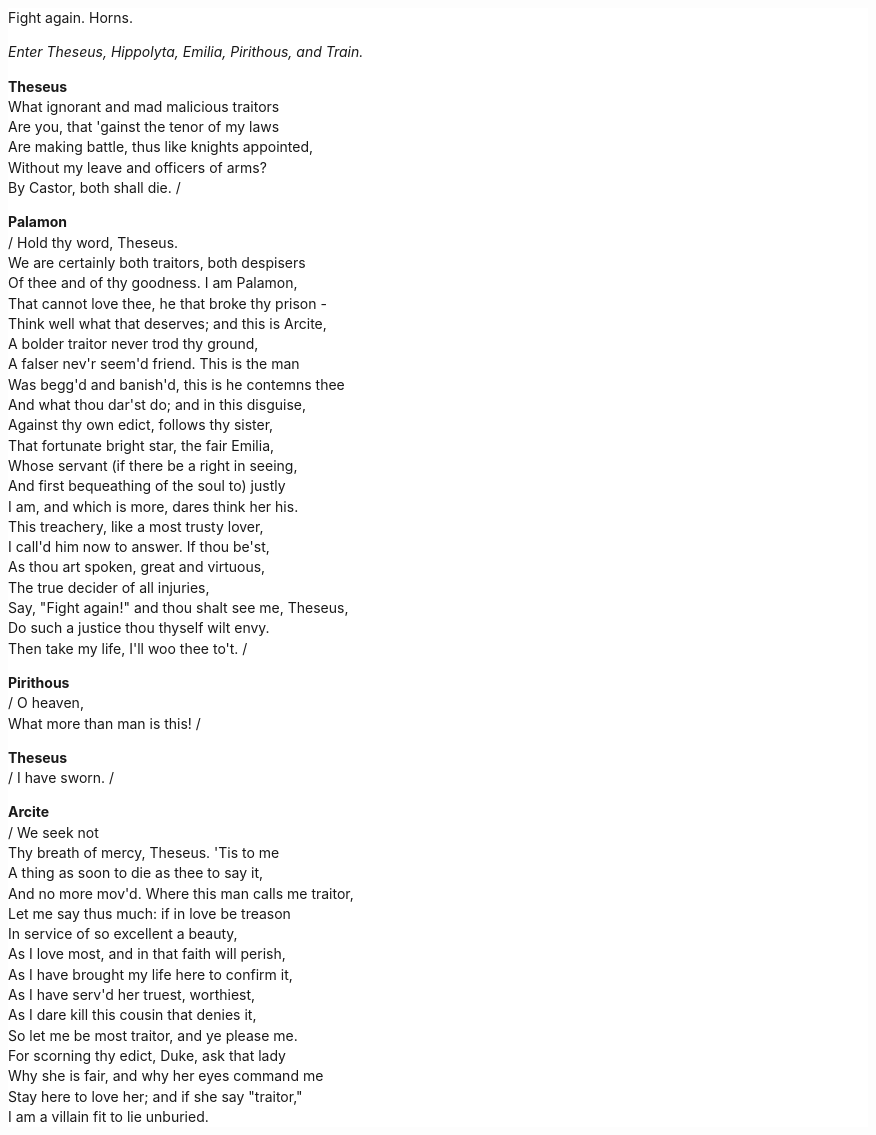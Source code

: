 Fight again. Horns.

*Enter Theseus, Hippolyta, Emilia, Pirithous, and Train.*

**Theseus**  
What ignorant and mad malicious traitors  
Are you, that 'gainst the tenor of my laws  
Are making battle, thus like knights appointed,  
Without my leave and officers of arms?  
By Castor, both shall die. /

**Palamon**  
/ Hold thy word, Theseus.  
We are certainly both traitors, both despisers  
Of thee and of thy goodness. I am Palamon,  
That cannot love thee, he that broke thy prison -  
Think well what that deserves; and this is Arcite,  
A bolder traitor never trod thy ground,  
A falser nev'r seem'd friend. This is the man  
Was begg'd and banish'd, this is he contemns thee  
And what thou dar'st do; and in this disguise,  
Against thy own edict, follows thy sister,  
That fortunate bright star, the fair Emilia,  
Whose servant (if there be a right in seeing,  
And first bequeathing of the soul to) justly  
I am, and which is more, dares think her his.  
This treachery, like a most trusty lover,  
I call'd him now to answer. If thou be'st,  
As thou art spoken, great and virtuous,  
The true decider of all injuries,  
Say, "Fight again!" and thou shalt see me, Theseus,  
Do such a justice thou thyself wilt envy.  
Then take my life, I'll woo thee to't. /

**Pirithous**  
/ O heaven,  
What more than man is this! /

**Theseus**  
/ I have sworn. /

**Arcite**  
/ We seek not  
Thy breath of mercy, Theseus. 'Tis to me  
A thing as soon to die as thee to say it,  
And no more mov'd. Where this man calls me traitor,  
Let me say thus much: if in love be treason  
In service of so excellent a beauty,  
As I love most, and in that faith will perish,  
As I have brought my life here to confirm it,  
As I have serv'd her truest, worthiest,  
As I dare kill this cousin that denies it,  
So let me be most traitor, and ye please me.  
For scorning thy edict, Duke, ask that lady  
Why she is fair, and why her eyes command me  
Stay here to love her; and if she say "traitor,"  
I am a villain fit to lie unburied.

